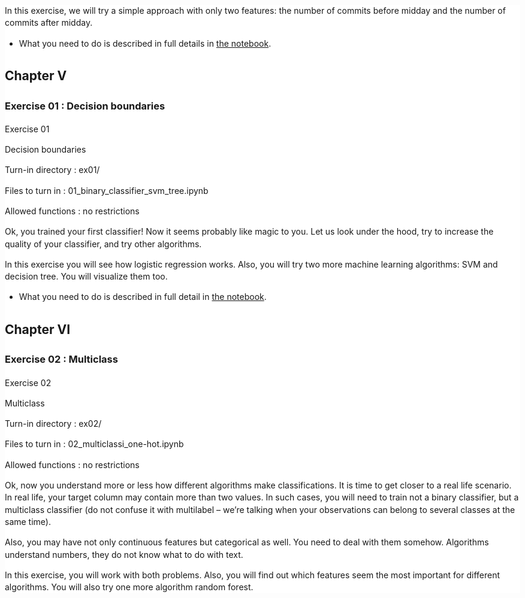 In this exercise, we will try a simple approach with only two features: the number of
commits before midday and the number of commits after midday.

* What you need to do is described in full details in [the notebook](https://drive.google.com/file/d/10X-v79bBGWFZ-Qo2W_59WR-yE6pqI-jD/view).

## Chapter V

### Exercise 01 : Decision boundaries

Exercise 01

Decision boundaries

Turn-in directory : ex01/

Files to turn in : 01_binary_classifier_svm_tree.ipynb

Allowed functions : no restrictions

Ok, you trained your first classifier! Now it seems probably like magic to you. Let us
look under the hood, try to increase the quality of your classifier, and try other algorithms.

In this exercise you will see how logistic regression works. Also, you will try two more
machine learning algorithms: SVM and decision tree. You will visualize them too.

* What you need to do is described in full detail in [the notebook](https://drive.google.com/file/d/1DIaOKYrSUlFRv05dZi4B71t4YEKS3ISd/view).

## Chapter VI

### Exercise 02 : Multiclass

Exercise 02

Multiclass

Turn-in directory : ex02/

Files to turn in : 02_multiclassi_one-hot.ipynb

Allowed functions : no restrictions

Ok, now you understand more or less how different algorithms make classifications.
It is time to get closer to a real life scenario. In real life, your target column may contain
more than two values. In such cases, you will need to train not a binary classifier,
but a multiclass classifier (do not confuse it with multilabel – we’re talking when your
observations can belong to several classes at the same time).

Also, you may have not only continuous features but categorical as well. You need to
deal with them somehow. Algorithms understand numbers, they do not know what to
do with text.

In this exercise, you will work with both problems. Also, you will find out which
features seem the most important for different algorithms. You will also try one more
algorithm random forest.
